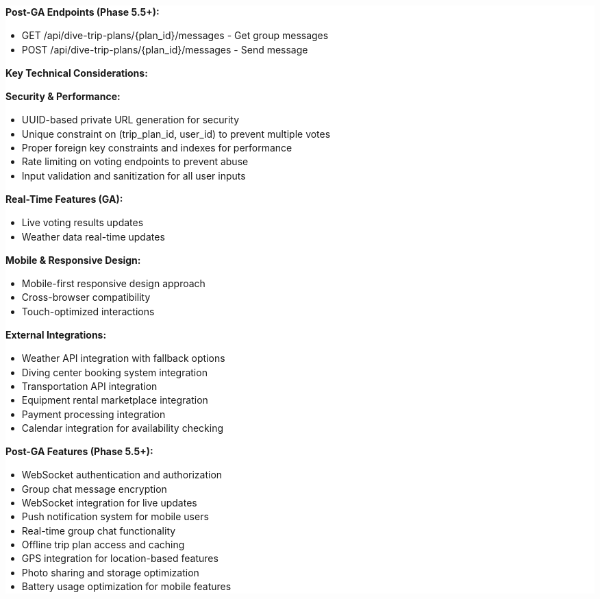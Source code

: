 **Post-GA Endpoints (Phase 5.5+):**

- GET /api/dive-trip-plans/{plan_id}/messages - Get group messages
- POST /api/dive-trip-plans/{plan_id}/messages - Send message

**Key Technical Considerations:**

**Security & Performance:**

- UUID-based private URL generation for security
- Unique constraint on (trip_plan_id, user_id) to prevent multiple votes
- Proper foreign key constraints and indexes for performance
- Rate limiting on voting endpoints to prevent abuse
- Input validation and sanitization for all user inputs

**Real-Time Features (GA):**

- Live voting results updates
- Weather data real-time updates

**Mobile & Responsive Design:**

- Mobile-first responsive design approach
- Cross-browser compatibility
- Touch-optimized interactions

**External Integrations:**

- Weather API integration with fallback options
- Diving center booking system integration
- Transportation API integration
- Equipment rental marketplace integration
- Payment processing integration
- Calendar integration for availability checking

**Post-GA Features (Phase 5.5+):**

- WebSocket authentication and authorization
- Group chat message encryption
- WebSocket integration for live updates
- Push notification system for mobile users
- Real-time group chat functionality
- Offline trip plan access and caching
- GPS integration for location-based features
- Photo sharing and storage optimization
- Battery usage optimization for mobile features
